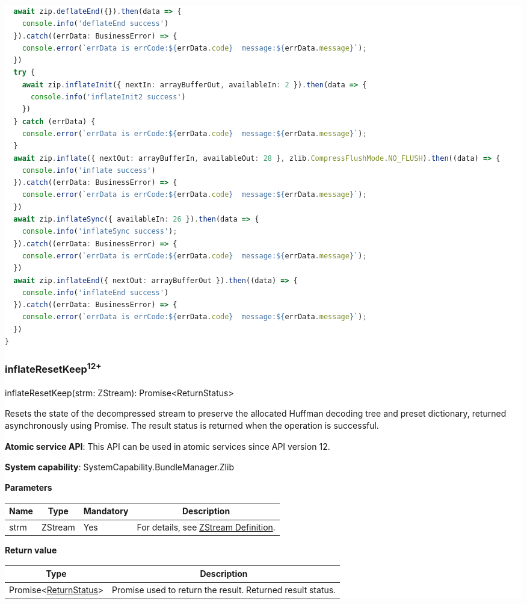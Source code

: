 ```ts
  await zip.deflateEnd({}).then(data => {
    console.info('deflateEnd success')
  }).catch((errData: BusinessError) => {
    console.error(`errData is errCode:${errData.code}  message:${errData.message}`);
  })
  try {
    await zip.inflateInit({ nextIn: arrayBufferOut, availableIn: 2 }).then(data => {
      console.info('inflateInit2 success')
    })
  } catch (errData) {
    console.error(`errData is errCode:${errData.code}  message:${errData.message}`);
  }
  await zip.inflate({ nextOut: arrayBufferIn, availableOut: 28 }, zlib.CompressFlushMode.NO_FLUSH).then((data) => {
    console.info('inflate success')
  }).catch((errData: BusinessError) => {
    console.error(`errData is errCode:${errData.code}  message:${errData.message}`);
  })
  await zip.inflateSync({ availableIn: 26 }).then(data => {
    console.info('inflateSync success');
  }).catch((errData: BusinessError) => {
    console.error(`errData is errCode:${errData.code}  message:${errData.message}`);
  })
  await zip.inflateEnd({ nextOut: arrayBufferOut }).then((data) => {
    console.info('inflateEnd success')
  }).catch((errData: BusinessError) => {
    console.error(`errData is errCode:${errData.code}  message:${errData.message}`);
  })
}
```

### inflateResetKeep<sup>12+</sup>

inflateResetKeep(strm: ZStream): Promise&lt;ReturnStatus&gt;

Resets the state of the decompressed stream to preserve the allocated Huffman decoding tree and preset dictionary, returned asynchronously using Promise. The result status is returned when the operation is successful.

**Atomic service API**: This API can be used in atomic services since API version 12.

**System capability**: SystemCapability.BundleManager.Zlib

**Parameters**

| Name | Type   | Mandatory | Description                           |
| ------ | ------- | ---- | ------------------------------- |
| strm   | ZStream | Yes  | For details, see [ZStream Definition](#zstream12). |

**Return value**

| Type                                             | Description                       |
| ------------------------------------------------- | --------------------------- |
| Promise&lt;[ReturnStatus](#zipreturnstatus12)&gt; | Promise used to return the result. Returned result status. |
